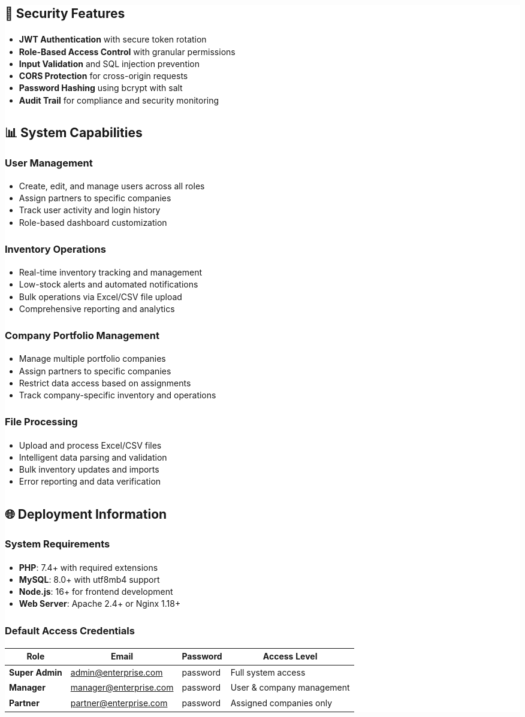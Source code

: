 ## 🔐 Security Features

- **JWT Authentication** with secure token rotation
- **Role-Based Access Control** with granular permissions
- **Input Validation** and SQL injection prevention
- **CORS Protection** for cross-origin requests
- **Password Hashing** using bcrypt with salt
- **Audit Trail** for compliance and security monitoring

## 📊 System Capabilities

### **User Management**
- Create, edit, and manage users across all roles
- Assign partners to specific companies
- Track user activity and login history
- Role-based dashboard customization

### **Inventory Operations**
- Real-time inventory tracking and management
- Low-stock alerts and automated notifications
- Bulk operations via Excel/CSV file upload
- Comprehensive reporting and analytics

### **Company Portfolio Management**
- Manage multiple portfolio companies
- Assign partners to specific companies
- Restrict data access based on assignments
- Track company-specific inventory and operations

### **File Processing**
- Upload and process Excel/CSV files
- Intelligent data parsing and validation
- Bulk inventory updates and imports
- Error reporting and data verification

## 🌐 Deployment Information

### **System Requirements**
- **PHP**: 7.4+ with required extensions
- **MySQL**: 8.0+ with utf8mb4 support
- **Node.js**: 16+ for frontend development
- **Web Server**: Apache 2.4+ or Nginx 1.18+

### **Default Access Credentials**

| Role | Email | Password | Access Level |
|------|-------|----------|--------------|
| **Super Admin** | admin@enterprise.com | password | Full system access |
| **Manager** | manager@enterprise.com | password | User & company management |
| **Partner** | partner@enterprise.com | password | Assigned companies only |
